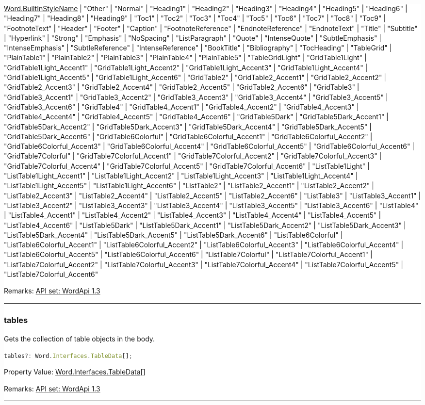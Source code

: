 [Word.BuiltInStyleName](/en-us/javascript/api/word/word.builtinstylename) | "Other" | "Normal" | "Heading1" | "Heading2" | "Heading3" | "Heading4" | "Heading5" | "Heading6" | "Heading7" | "Heading8" | "Heading9" | "Toc1" | "Toc2" | "Toc3" | "Toc4" | "Toc5" | "Toc6" | "Toc7" | "Toc8" | "Toc9" | "FootnoteText" | "Header" | "Footer" | "Caption" | "FootnoteReference" | "EndnoteReference" | "EndnoteText" | "Title" | "Subtitle" | "Hyperlink" | "Strong" | "Emphasis" | "NoSpacing" | "ListParagraph" | "Quote" | "IntenseQuote" | "SubtleEmphasis" | "IntenseEmphasis" | "SubtleReference" | "IntenseReference" | "BookTitle" | "Bibliography" | "TocHeading" | "TableGrid" | "PlainTable1" | "PlainTable2" | "PlainTable3" | "PlainTable4" | "PlainTable5" | "TableGridLight" | "GridTable1Light" | "GridTable1Light_Accent1" | "GridTable1Light_Accent2" | "GridTable1Light_Accent3" | "GridTable1Light_Accent4" | "GridTable1Light_Accent5" | "GridTable1Light_Accent6" | "GridTable2" | "GridTable2_Accent1" | "GridTable2_Accent2" | "GridTable2_Accent3" | "GridTable2_Accent4" | "GridTable2_Accent5" | "GridTable2_Accent6" | "GridTable3" | "GridTable3_Accent1" | "GridTable3_Accent2" | "GridTable3_Accent3" | "GridTable3_Accent4" | "GridTable3_Accent5" | "GridTable3_Accent6" | "GridTable4" | "GridTable4_Accent1" | "GridTable4_Accent2" | "GridTable4_Accent3" | "GridTable4_Accent4" | "GridTable4_Accent5" | "GridTable4_Accent6" | "GridTable5Dark" | "GridTable5Dark_Accent1" | "GridTable5Dark_Accent2" | "GridTable5Dark_Accent3" | "GridTable5Dark_Accent4" | "GridTable5Dark_Accent5" | "GridTable5Dark_Accent6" | "GridTable6Colorful" | "GridTable6Colorful_Accent1" | "GridTable6Colorful_Accent2" | "GridTable6Colorful_Accent3" | "GridTable6Colorful_Accent4" | "GridTable6Colorful_Accent5" | "GridTable6Colorful_Accent6" | "GridTable7Colorful" | "GridTable7Colorful_Accent1" | "GridTable7Colorful_Accent2" | "GridTable7Colorful_Accent3" | "GridTable7Colorful_Accent4" | "GridTable7Colorful_Accent5" | "GridTable7Colorful_Accent6" | "ListTable1Light" | "ListTable1Light_Accent1" | "ListTable1Light_Accent2" | "ListTable1Light_Accent3" | "ListTable1Light_Accent4" | "ListTable1Light_Accent5" | "ListTable1Light_Accent6" | "ListTable2" | "ListTable2_Accent1" | "ListTable2_Accent2" | "ListTable2_Accent3" | "ListTable2_Accent4" | "ListTable2_Accent5" | "ListTable2_Accent6" | "ListTable3" | "ListTable3_Accent1" | "ListTable3_Accent2" | "ListTable3_Accent3" | "ListTable3_Accent4" | "ListTable3_Accent5" | "ListTable3_Accent6" | "ListTable4" | "ListTable4_Accent1" | "ListTable4_Accent2" | "ListTable4_Accent3" | "ListTable4_Accent4" | "ListTable4_Accent5" | "ListTable4_Accent6" | "ListTable5Dark" | "ListTable5Dark_Accent1" | "ListTable5Dark_Accent2" | "ListTable5Dark_Accent3" | "ListTable5Dark_Accent4" | "ListTable5Dark_Accent5" | "ListTable5Dark_Accent6" | "ListTable6Colorful" | "ListTable6Colorful_Accent1" | "ListTable6Colorful_Accent2" | "ListTable6Colorful_Accent3" | "ListTable6Colorful_Accent4" | "ListTable6Colorful_Accent5" | "ListTable6Colorful_Accent6" | "ListTable7Colorful" | "ListTable7Colorful_Accent1" | "ListTable7Colorful_Accent2" | "ListTable7Colorful_Accent3" | "ListTable7Colorful_Accent4" | "ListTable7Colorful_Accent5" | "ListTable7Colorful_Accent6"

Remarks:
[API set: WordApi 1.3](/en-us/javascript/api/requirement-sets/word/word-api-requirement-sets)

---

### tables

Gets the collection of table objects in the body.

```typescript
tables?: Word.Interfaces.TableData[];
```

Property Value:
[Word.Interfaces.TableData](/en-us/javascript/api/word/word.interfaces.tabledata)[]

Remarks:
[API set: WordApi 1.3](/en-us/javascript/api/requirement-sets/word/word-api-requirement-sets)

---
